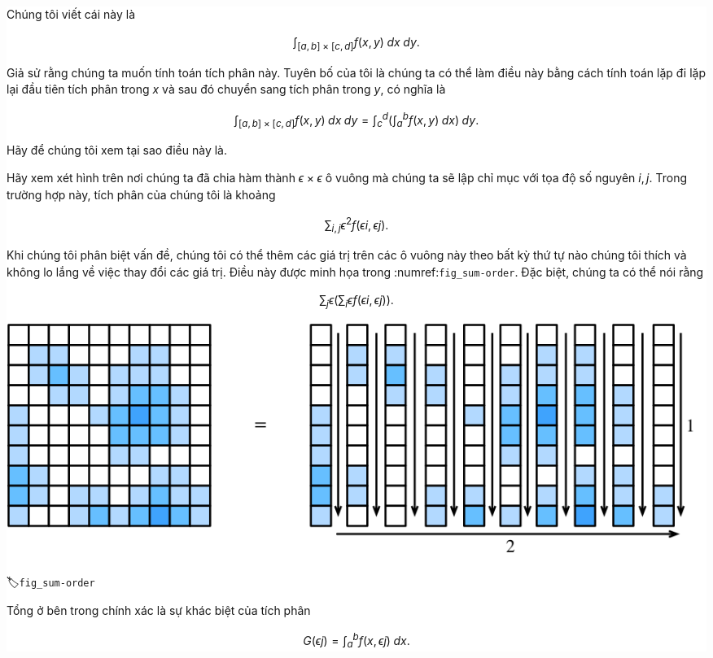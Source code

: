 
Chúng tôi viết cái này là 

$$
\int_{[a, b]\times[c, d]} f(x, y)\;dx\;dy.
$$

Giả sử rằng chúng ta muốn tính toán tích phân này. Tuyên bố của tôi là chúng ta có thể làm điều này bằng cách tính toán lặp đi lặp lại đầu tiên tích phân trong $x$ và sau đó chuyển sang tích phân trong $y$, có nghĩa là 

$$
\int_{[a, b]\times[c, d]} f(x, y)\;dx\;dy = \int_c^{d} \left(\int_a^{b} f(x, y) \;dx\right) \; dy.
$$

Hãy để chúng tôi xem tại sao điều này là. 

Hãy xem xét hình trên nơi chúng ta đã chia hàm thành $\epsilon \times \epsilon$ ô vuông mà chúng ta sẽ lập chỉ mục với tọa độ số nguyên $i, j$. Trong trường hợp này, tích phân của chúng tôi là khoảng 

$$
\sum_{i, j} \epsilon^{2} f(\epsilon i, \epsilon j).
$$

Khi chúng tôi phân biệt vấn đề, chúng tôi có thể thêm các giá trị trên các ô vuông này theo bất kỳ thứ tự nào chúng tôi thích và không lo lắng về việc thay đổi các giá trị. Điều này được minh họa trong :numref:`fig_sum-order`. Đặc biệt, chúng ta có thể nói rằng 

$$
 \sum _ {j} \epsilon \left(\sum_{i} \epsilon f(\epsilon i, \epsilon j)\right).
$$

![Illustrating how to decompose a sum over many squares as a sum over first the columns (1), then adding the column sums together (2).](../img/sum-order.svg)
:label:`fig_sum-order`

Tổng ở bên trong chính xác là sự khác biệt của tích phân 

$$
G(\epsilon j) = \int _a^{b} f(x, \epsilon j) \; dx.
$$
